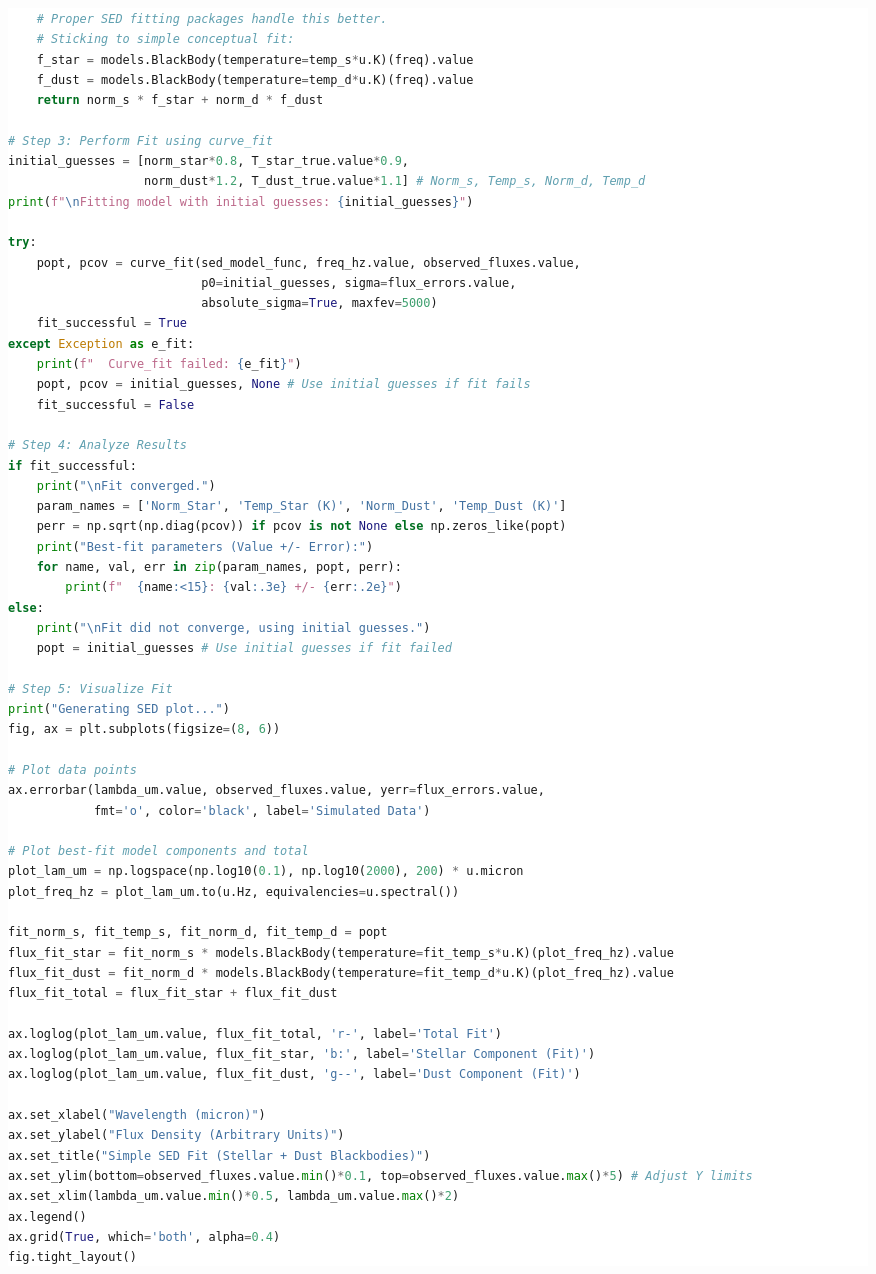 ```python
    # Proper SED fitting packages handle this better.
    # Sticking to simple conceptual fit:
    f_star = models.BlackBody(temperature=temp_s*u.K)(freq).value
    f_dust = models.BlackBody(temperature=temp_d*u.K)(freq).value
    return norm_s * f_star + norm_d * f_dust

# Step 3: Perform Fit using curve_fit
initial_guesses = [norm_star*0.8, T_star_true.value*0.9, 
                   norm_dust*1.2, T_dust_true.value*1.1] # Norm_s, Temp_s, Norm_d, Temp_d
print(f"\nFitting model with initial guesses: {initial_guesses}")

try:
    popt, pcov = curve_fit(sed_model_func, freq_hz.value, observed_fluxes.value,
                           p0=initial_guesses, sigma=flux_errors.value,
                           absolute_sigma=True, maxfev=5000)
    fit_successful = True
except Exception as e_fit:
    print(f"  Curve_fit failed: {e_fit}")
    popt, pcov = initial_guesses, None # Use initial guesses if fit fails
    fit_successful = False

# Step 4: Analyze Results
if fit_successful:
    print("\nFit converged.")
    param_names = ['Norm_Star', 'Temp_Star (K)', 'Norm_Dust', 'Temp_Dust (K)']
    perr = np.sqrt(np.diag(pcov)) if pcov is not None else np.zeros_like(popt)
    print("Best-fit parameters (Value +/- Error):")
    for name, val, err in zip(param_names, popt, perr):
        print(f"  {name:<15}: {val:.3e} +/- {err:.2e}")
else:
    print("\nFit did not converge, using initial guesses.")
    popt = initial_guesses # Use initial guesses if fit failed

# Step 5: Visualize Fit
print("Generating SED plot...")
fig, ax = plt.subplots(figsize=(8, 6))

# Plot data points
ax.errorbar(lambda_um.value, observed_fluxes.value, yerr=flux_errors.value,
            fmt='o', color='black', label='Simulated Data')

# Plot best-fit model components and total
plot_lam_um = np.logspace(np.log10(0.1), np.log10(2000), 200) * u.micron
plot_freq_hz = plot_lam_um.to(u.Hz, equivalencies=u.spectral())

fit_norm_s, fit_temp_s, fit_norm_d, fit_temp_d = popt
flux_fit_star = fit_norm_s * models.BlackBody(temperature=fit_temp_s*u.K)(plot_freq_hz).value
flux_fit_dust = fit_norm_d * models.BlackBody(temperature=fit_temp_d*u.K)(plot_freq_hz).value
flux_fit_total = flux_fit_star + flux_fit_dust

ax.loglog(plot_lam_um.value, flux_fit_total, 'r-', label='Total Fit')
ax.loglog(plot_lam_um.value, flux_fit_star, 'b:', label='Stellar Component (Fit)')
ax.loglog(plot_lam_um.value, flux_fit_dust, 'g--', label='Dust Component (Fit)')

ax.set_xlabel("Wavelength (micron)")
ax.set_ylabel("Flux Density (Arbitrary Units)")
ax.set_title("Simple SED Fit (Stellar + Dust Blackbodies)")
ax.set_ylim(bottom=observed_fluxes.value.min()*0.1, top=observed_fluxes.value.max()*5) # Adjust Y limits
ax.set_xlim(lambda_um.value.min()*0.5, lambda_um.value.max()*2)
ax.legend()
ax.grid(True, which='both', alpha=0.4)
fig.tight_layout()
```
